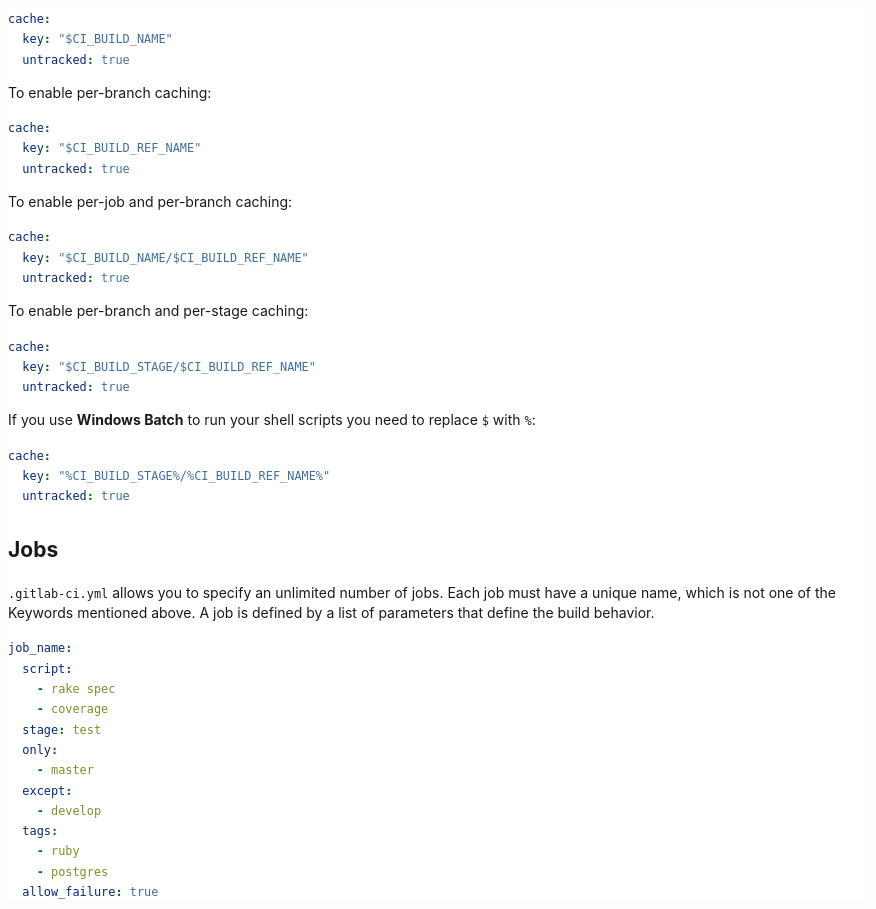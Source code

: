 ```yaml
cache:
  key: "$CI_BUILD_NAME"
  untracked: true
```

To enable per-branch caching:

```yaml
cache:
  key: "$CI_BUILD_REF_NAME"
  untracked: true
```

To enable per-job and per-branch caching:

```yaml
cache:
  key: "$CI_BUILD_NAME/$CI_BUILD_REF_NAME"
  untracked: true
```

To enable per-branch and per-stage caching:

```yaml
cache:
  key: "$CI_BUILD_STAGE/$CI_BUILD_REF_NAME"
  untracked: true
```

If you use **Windows Batch** to run your shell scripts you need to replace
`$` with `%`:

```yaml
cache:
  key: "%CI_BUILD_STAGE%/%CI_BUILD_REF_NAME%"
  untracked: true
```

## Jobs

`.gitlab-ci.yml` allows you to specify an unlimited number of jobs. Each job
must have a unique name, which is not one of the Keywords mentioned above.
A job is defined by a list of parameters that define the build behavior.

```yaml
job_name:
  script:
    - rake spec
    - coverage
  stage: test
  only:
    - master
  except:
    - develop
  tags:
    - ruby
    - postgres
  allow_failure: true
```
